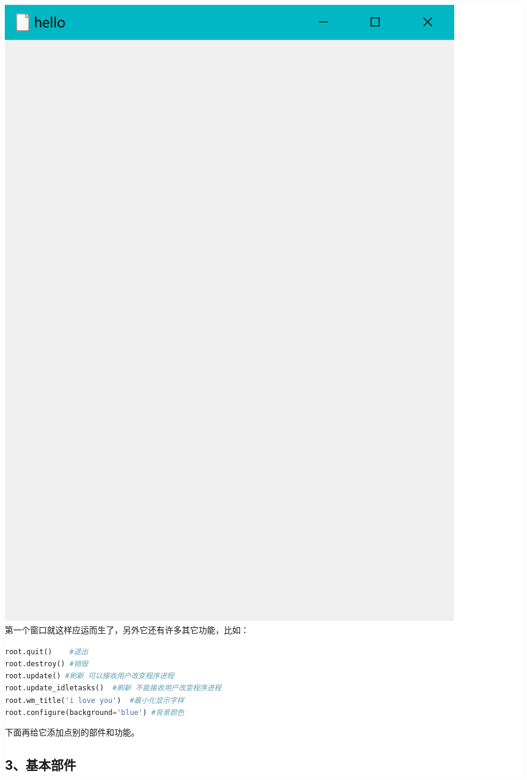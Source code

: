 ![image.png](./img/1622613281336-2664acb1-8fca-42eb-b11d-2978221b5809.png)<br />第一个窗口就这样应运而生了，另外它还有许多其它功能，比如：
```python
root.quit()    #退出
root.destroy() #销毁
root.update() #刷新 可以接收用户改变程序进程
root.update_idletasks()  #刷新 不能接收用户改变程序进程
root.wm_title('i love you')  #最小化显示字样
root.configure(background='blue') #背景颜色
```
下面再给它添加点别的部件和功能。
<a name="Rdh33"></a>
## 3、基本部件